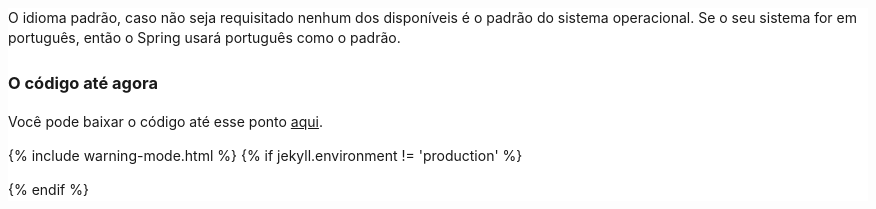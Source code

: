 O idioma padrão, caso não seja requisitado nenhum dos disponíveis é o padrão do sistema operacional. Se o seu sistema
for em português, então o Spring usará português como o padrão.

### O código até agora

Você pode baixar o código até esse ponto [aqui][car-i18n].

[car-i18n]: https://github.com/prof-wagnermacedo/SpringWebApp/archive/6092b1552c6b60053b37edb5dfa5dee996fe6224.zip

{% include warning-mode.html %}
{% if jekyll.environment != 'production' %}

{% endif %}


[car-list]: https://github.com/prof-wagnermacedo/SpringWebApp/archive/629d1d1dbb9ce060414da8e3b944d80277eceb30.zip
[car-add]: https://github.com/prof-wagnermacedo/SpringWebApp/archive/39770a9dded9547d09789ea77d7f53bbd887ac90.zip
[car-validation]: https://github.com/prof-wagnermacedo/SpringWebApp/archive/51e1bc01fa4a3983f381991598a1392bfb8be250.zip
[car-edit]: https://github.com/prof-wagnermacedo/SpringWebApp/archive/a18cfb575ea457b00c657f3d8eca5b88b948d4ec.zip
